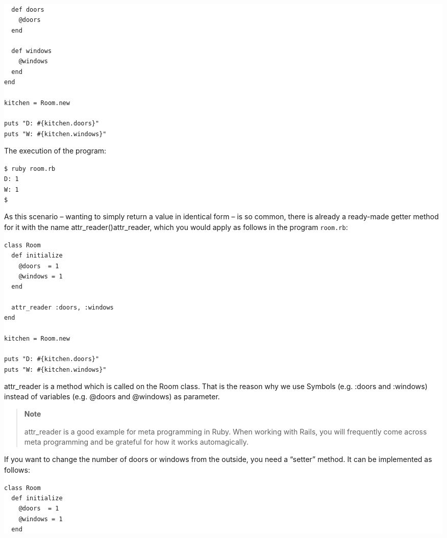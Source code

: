       def doors
        @doors
      end

      def windows
        @windows
      end
    end

    kitchen = Room.new

    puts "D: #{kitchen.doors}"
    puts "W: #{kitchen.windows}"

The execution of the program:

    $ ruby room.rb
    D: 1
    W: 1
    $

As this scenario – wanting to simply return a value in identical form –
is so common, there is already a ready-made getter method for it with
the name attr\_reader()attr\_reader, which you would apply as follows in
the program `room.rb`:

    class Room
      def initialize
        @doors  = 1
        @windows = 1
      end

      attr_reader :doors, :windows
    end

    kitchen = Room.new

    puts "D: #{kitchen.doors}"
    puts "W: #{kitchen.windows}"

attr\_reader is a method which is called on the Room class. That is the
reason why we use Symbols (e.g. :doors and :windows) instead of
variables (e.g. @doors and @windows) as parameter.

> **Note**
>
> attr\_reader is a good example for meta programming in Ruby. When
> working with Rails, you will frequently come across meta programming
> and be grateful for how it works automagically.

If you want to change the number of doors or windows from the outside,
you need a “setter” method. It can be implemented as follows:

    class Room
      def initialize
        @doors  = 1
        @windows = 1
      end
